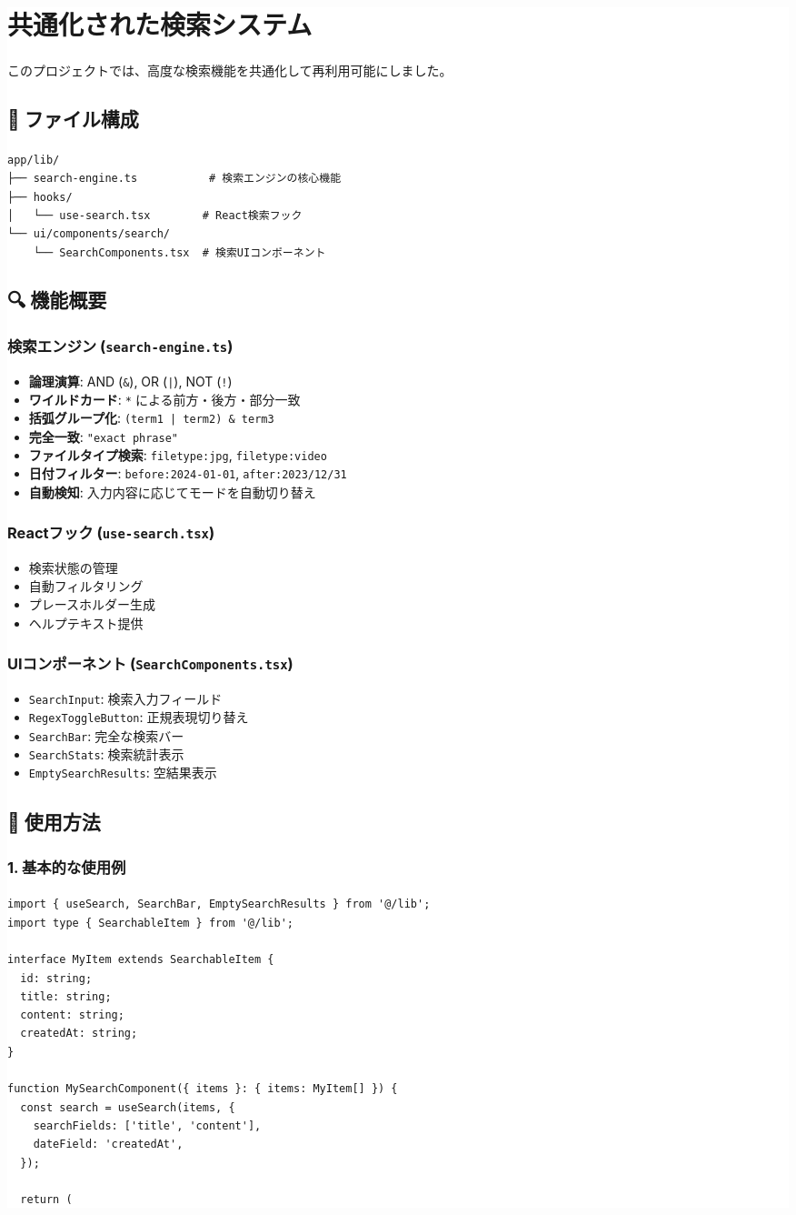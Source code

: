 # 共通化された検索システム

このプロジェクトでは、高度な検索機能を共通化して再利用可能にしました。

## 📁 ファイル構成

```
app/lib/
├── search-engine.ts           # 検索エンジンの核心機能
├── hooks/
│   └── use-search.tsx        # React検索フック
└── ui/components/search/
    └── SearchComponents.tsx  # 検索UIコンポーネント
```

## 🔍 機能概要

### 検索エンジン (`search-engine.ts`)
- **論理演算**: AND (`&`), OR (`|`), NOT (`!`)
- **ワイルドカード**: `*` による前方・後方・部分一致
- **括弧グループ化**: `(term1 | term2) & term3`
- **完全一致**: `"exact phrase"`
- **ファイルタイプ検索**: `filetype:jpg`, `filetype:video`
- **日付フィルター**: `before:2024-01-01`, `after:2023/12/31`
- **自動検知**: 入力内容に応じてモードを自動切り替え

### Reactフック (`use-search.tsx`)
- 検索状態の管理
- 自動フィルタリング
- プレースホルダー生成
- ヘルプテキスト提供

### UIコンポーネント (`SearchComponents.tsx`)
- `SearchInput`: 検索入力フィールド
- `RegexToggleButton`: 正規表現切り替え
- `SearchBar`: 完全な検索バー
- `SearchStats`: 検索統計表示
- `EmptySearchResults`: 空結果表示

## 📖 使用方法

### 1. 基本的な使用例

```tsx
import { useSearch, SearchBar, EmptySearchResults } from '@/lib';
import type { SearchableItem } from '@/lib';

interface MyItem extends SearchableItem {
  id: string;
  title: string;
  content: string;
  createdAt: string;
}

function MySearchComponent({ items }: { items: MyItem[] }) {
  const search = useSearch(items, {
    searchFields: ['title', 'content'],
    dateField: 'createdAt',
  });

  return (
```

  [key: string]: unknown;